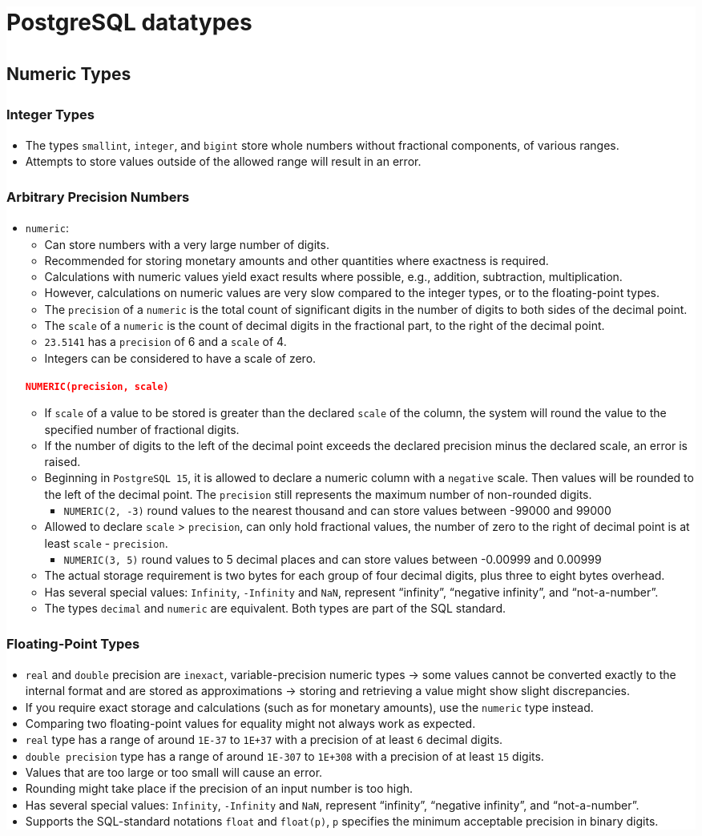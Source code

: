 # PostgreSQL datatypes
## Numeric Types
### Integer Types
- The types `smallint`, `integer`, and `bigint` store whole numbers without fractional components, of various ranges.
- Attempts to store values outside of the allowed range will result in an error.
### Arbitrary Precision Numbers
- `numeric`:
    - Can store numbers with a very large number of digits. 
    - Recommended for storing monetary amounts and other quantities where exactness is required.
    - Calculations with numeric values yield exact results where possible, e.g., addition, subtraction, multiplication. 
    - However, calculations on numeric values are very slow compared to the integer types, or to the floating-point types.
    - The `precision` of a `numeric` is the total count of significant digits in the number of digits to both sides of the decimal point.
    - The `scale` of a `numeric` is the count of decimal digits in the fractional part, to the right of the decimal point.
    - `23.5141` has a `precision` of 6 and a `scale` of 4.
    - Integers can be considered to have a scale of zero.
    ```json
    NUMERIC(precision, scale)
    ```
    - If `scale` of a value to be stored is greater than the declared `scale` of the column, the system will round the value to the specified number of fractional digits.
    - If the number of digits to the left of the decimal point exceeds the declared precision minus the declared scale, an error is raised.
    - Beginning in `PostgreSQL 15`, it is allowed to declare a numeric column with a `negative` scale. Then values will be rounded to the left of the decimal point. The `precision` still represents the maximum number of non-rounded digits.
        - `NUMERIC(2, -3)` round values to the nearest thousand and can store values between -99000 and 99000
    - Allowed to declare `scale` > `precision`, can only hold fractional values, the number of zero to the right of decimal point is at least `scale` - `precision`.
        - `NUMERIC(3, 5)` round values to 5 decimal places and can store values between -0.00999 and 0.00999
    - The actual storage requirement is two bytes for each group of four decimal digits, plus three to eight bytes overhead.
    - Has several special values: `Infinity`, `-Infinity` and `NaN`, represent “infinity”, “negative infinity”, and “not-a-number”.
    - The types `decimal` and `numeric` are equivalent. Both types are part of the SQL standard.

### Floating-Point Types
- `real` and `double` precision are `inexact`, variable-precision numeric types -> some values cannot be converted exactly to the internal format and are stored as approximations -> storing and retrieving a value might show slight discrepancies.
- If you require exact storage and calculations (such as for monetary amounts), use the `numeric` type instead.
- Comparing two floating-point values for equality might not always work as expected.
- `real` type has a range of around `1E-37` to `1E+37` with a precision of at least `6` decimal digits.
- `double precision` type has a range of around `1E-307` to `1E+308` with a precision of at least `15` digits. 
- Values that are too large or too small will cause an error.
- Rounding might take place if the precision of an input number is too high.
- Has several special values: `Infinity`, `-Infinity` and `NaN`, represent “infinity”, “negative infinity”, and “not-a-number”.
- Supports the SQL-standard notations `float` and `float(p)`, `p` specifies the minimum acceptable precision in binary digits.